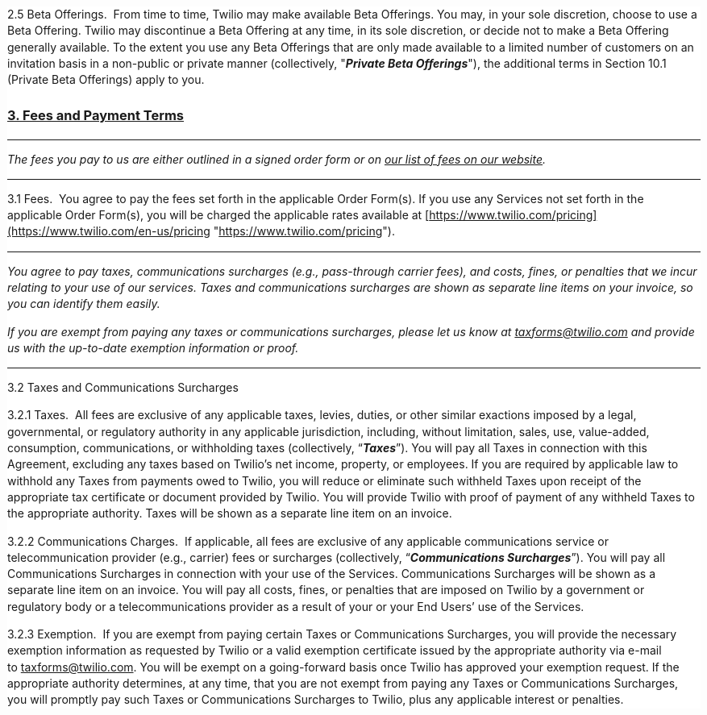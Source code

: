 2.5 Beta Offerings.  From time to time, Twilio may make available Beta Offerings. You may, in your sole discretion, choose to use a Beta Offering. Twilio may discontinue a Beta Offering at any time, in its sole discretion, or decide not to make a Beta Offering generally available. To the extent you use any Beta Offerings that are only made available to a limited number of customers on an invitation basis in a non-public or private manner (collectively, "_**Private Beta Offerings**_"), the additional terms in Section 10.1 (Private Beta Offerings) apply to you.

### [3\. Fees and Payment Terms](#3-fees-and-payment-terms)

* * *

_The fees you pay to us are either outlined in a signed order form or on_ [_our list of fees on our website_](https://www.twilio.com/en-us/pricing)_._

* * *

3.1 Fees.  You agree to pay the fees set forth in the applicable Order Form(s). If you use any Services not set forth in the applicable Order Form(s), you will be charged the applicable rates available at [https://www.twilio.com/pricing](https://www.twilio.com/en-us/pricing "https://www.twilio.com/pricing").

* * *

_You agree to pay taxes, communications surcharges (e.g., pass-through carrier fees), and costs, fines, or penalties that we incur relating to your use of our services. Taxes and communications surcharges are shown as separate line items on your invoice, so you can identify them easily._

_If you are exempt from paying any taxes or communications surcharges, please let us know at_ [_taxforms@twilio.com_](mailto:taxforms@twilio.com) _and provide us with the up-to-date exemption information or proof._

* * *

3.2 Taxes and Communications Surcharges

3.2.1 Taxes.  All fees are exclusive of any applicable taxes, levies, duties, or other similar exactions imposed by a legal, governmental, or regulatory authority in any applicable jurisdiction, including, without limitation, sales, use, value-added, consumption, communications, or withholding taxes (collectively, “_**Taxes**_”). You will pay all Taxes in connection with this Agreement, excluding any taxes based on Twilio’s net income, property, or employees. If you are required by applicable law to withhold any Taxes from payments owed to Twilio, you will reduce or eliminate such withheld Taxes upon receipt of the appropriate tax certificate or document provided by Twilio. You will provide Twilio with proof of payment of any withheld Taxes to the appropriate authority. Taxes will be shown as a separate line item on an invoice.

3.2.2 Communications Charges.  If applicable, all fees are exclusive of any applicable communications service or telecommunication provider (e.g., carrier) fees or surcharges (collectively, “_**Communications Surcharges**_”). You will pay all Communications Surcharges in connection with your use of the Services. Communications Surcharges will be shown as a separate line item on an invoice. You will pay all costs, fines, or penalties that are imposed on Twilio by a government or regulatory body or a telecommunications provider as a result of your or your End Users’ use of the Services.

3.2.3 Exemption.  If you are exempt from paying certain Taxes or Communications Surcharges, you will provide the necessary exemption information as requested by Twilio or a valid exemption certificate issued by the appropriate authority via e-mail to [taxforms@twilio.com](mailto:taxforms@twilio.com). You will be exempt on a going-forward basis once Twilio has approved your exemption request. If the appropriate authority determines, at any time, that you are not exempt from paying any Taxes or Communications Surcharges, you will promptly pay such Taxes or Communications Surcharges to Twilio, plus any applicable interest or penalties.
